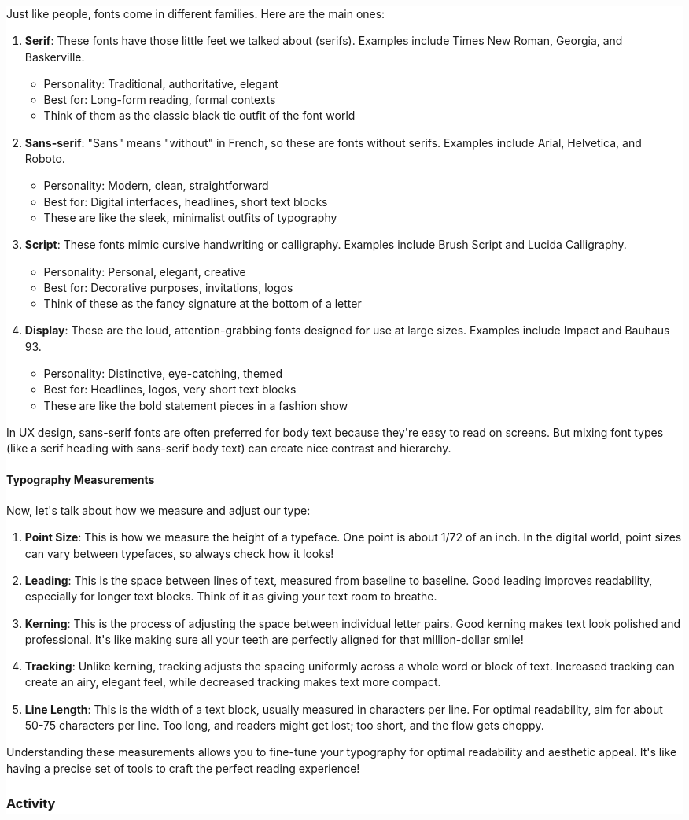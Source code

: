 Just like people, fonts come in different families. Here are the main ones:

1. **Serif**: These fonts have those little feet we talked about (serifs). Examples include Times New Roman, Georgia, and Baskerville.
   - Personality: Traditional, authoritative, elegant
   - Best for: Long-form reading, formal contexts
   - Think of them as the classic black tie outfit of the font world

2. **Sans-serif**: "Sans" means "without" in French, so these are fonts without serifs. Examples include Arial, Helvetica, and Roboto.
   - Personality: Modern, clean, straightforward
   - Best for: Digital interfaces, headlines, short text blocks
   - These are like the sleek, minimalist outfits of typography

3. **Script**: These fonts mimic cursive handwriting or calligraphy. Examples include Brush Script and Lucida Calligraphy.
   - Personality: Personal, elegant, creative
   - Best for: Decorative purposes, invitations, logos
   - Think of these as the fancy signature at the bottom of a letter

4. **Display**: These are the loud, attention-grabbing fonts designed for use at large sizes. Examples include Impact and Bauhaus 93.
   - Personality: Distinctive, eye-catching, themed
   - Best for: Headlines, logos, very short text blocks
   - These are like the bold statement pieces in a fashion show

In UX design, sans-serif fonts are often preferred for body text because they're easy to read on screens. But mixing font types (like a serif heading with sans-serif body text) can create nice contrast and hierarchy.

#### Typography Measurements

Now, let's talk about how we measure and adjust our type:

1. **Point Size**: This is how we measure the height of a typeface. One point is about 1/72 of an inch. In the digital world, point sizes can vary between typefaces, so always check how it looks!

2. **Leading**: This is the space between lines of text, measured from baseline to baseline. Good leading improves readability, especially for longer text blocks. Think of it as giving your text room to breathe.

3. **Kerning**: This is the process of adjusting the space between individual letter pairs. Good kerning makes text look polished and professional. It's like making sure all your teeth are perfectly aligned for that million-dollar smile!

4. **Tracking**: Unlike kerning, tracking adjusts the spacing uniformly across a whole word or block of text. Increased tracking can create an airy, elegant feel, while decreased tracking makes text more compact.

5. **Line Length**: This is the width of a text block, usually measured in characters per line. For optimal readability, aim for about 50-75 characters per line. Too long, and readers might get lost; too short, and the flow gets choppy.

Understanding these measurements allows you to fine-tune your typography for optimal readability and aesthetic appeal. It's like having a precise set of tools to craft the perfect reading experience!

### Activity
